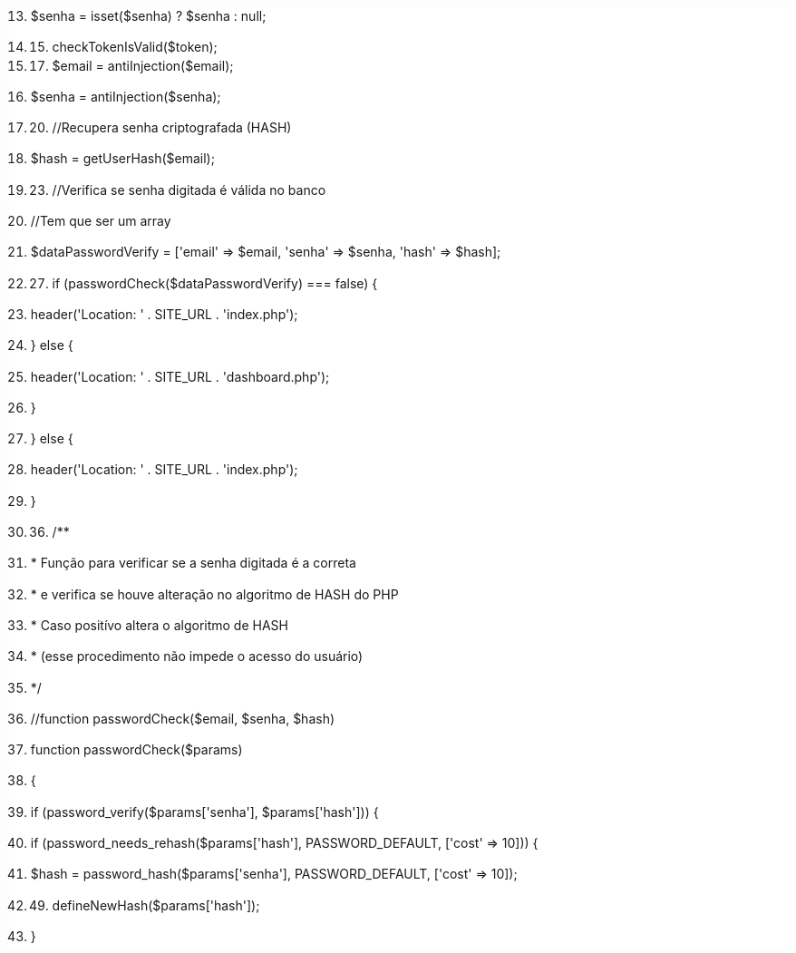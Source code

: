 13. \$senha = isset(\$senha) ? \$senha : null;

14. 15. checkTokenIsValid(\$token);

16. 17. \$email = antiInjection(\$email);

18. \$senha = antiInjection(\$senha);

19. 20. //Recupera senha criptografada (HASH)

21. \$hash = getUserHash(\$email);

22. 23. //Verifica se senha digitada é válida no banco

24. //Tem que ser um array

25. \$dataPasswordVerify = \['email' =&gt; \$email, 'senha' =&gt;
    \$senha, 'hash' =&gt; \$hash\];

26. 27. if (passwordCheck(\$dataPasswordVerify) === false) {

28. header('Location: ' . SITE\_URL . 'index.php');

29. } else {

30. header('Location: ' . SITE\_URL . 'dashboard.php');

31. }

32. } else {

33. header('Location: ' . SITE\_URL . 'index.php');

34. }

35. 36. /\*\*

37. \* Função para verificar se a senha digitada é a correta

38. \* e verifica se houve alteração no algoritmo de HASH do PHP

39. \* Caso positívo altera o algoritmo de HASH

40. \* (esse procedimento não impede o acesso do usuário)

41. \*/

42. //function passwordCheck(\$email, \$senha, \$hash)

43. function passwordCheck(\$params)

44. {

45. if (password\_verify(\$params\['senha'\], \$params\['hash'\])) {

46. if (password\_needs\_rehash(\$params\['hash'\], PASSWORD\_DEFAULT,
    \['cost' =&gt; 10\])) {

47. \$hash = password\_hash(\$params\['senha'\], PASSWORD\_DEFAULT,
    \['cost' =&gt; 10\]);

48. 49. defineNewHash(\$params\['hash'\]);

50. }
